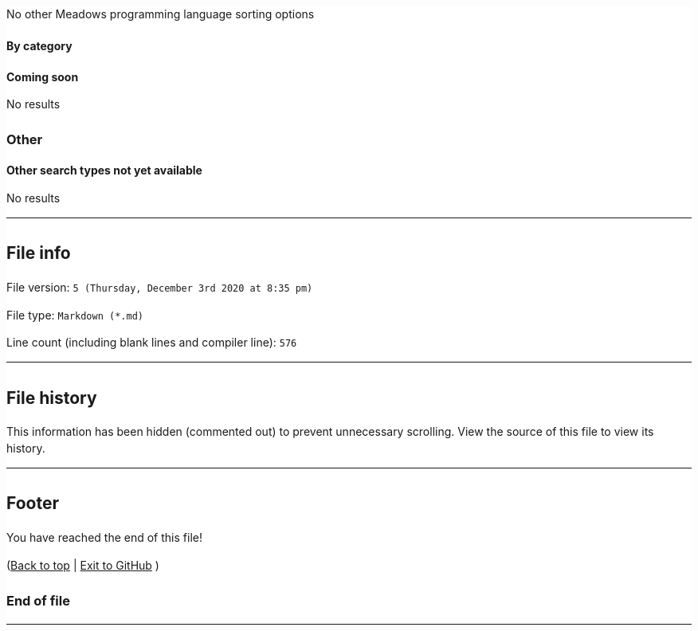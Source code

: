 No other Meadows programming language sorting options

#### By category

**Coming soon**

No results

### Other

**Other search types not yet available**

No results





***

## File info

File version: `5 (Thursday, December 3rd 2020 at 8:35 pm)`

File type: `Markdown (*.md)`

Line count (including blank lines and compiler line): `576`

***

## File history

This information has been hidden (commented out) to prevent unnecessary scrolling. View the source of this file to view its history.



***

## Footer

You have reached the end of this file!

([Back to top](#Top) | [Exit to GitHub](https://github.com/) )

### End of file

***
